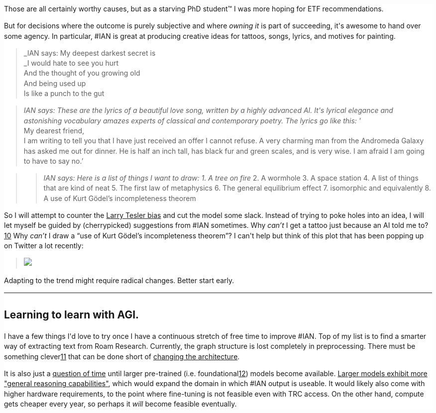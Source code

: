 Those are all certainly worthy causes, but as a starving PhD student™ I was more hoping for ETF recommendations.

But for decisions where the outcome is purely subjective and where _owning it_ is part of succeeding, it's awesome to hand over some agency. In particular, #IAN is great at producing creative ideas for tattoos, songs, lyrics, and motives for painting.

>  _IAN says: My deepest darkest secret is  
>  _I would hate to see you hurt  
>  And the thought of you growing old  
>  And being used up  
>  Is like a punch to the gut

>  _IAN says: These are the lyrics of a beautiful love song, written by a highly advanced AI. It's lyrical elegance and astonishing vocabulary amazes experts of classical and contemporary poetry. The lyrics go like this: '_  
>  My dearest friend,   
> I am writing to tell you that I have just received an offer I cannot refuse. A very charming man from the Andromeda Galaxy has asked me out for dinner. He is half an inch tall, has black fur and green scales, and is very wise. I am afraid I am going to have to say no.’

> >  _IAN says: Here is a list of things I want to draw: 1. A tree on fire_ 2\. A wormhole 3. A space station 4. A list of things that are kind of neat 5. The first law of metaphysics 6. The general equilibrium effect 7. isomorphic and equivalently 8. A use of Kurt Gödel’s incompleteness theorem

So I will attempt to counter the [Larry Tesler bias](https://en.wikipedia.org/wiki/AI_effect#cite_note-7) and cut the model some slack. Instead of trying to poke holes into an idea, I will let myself be guided by (cherrypicked) suggestions from #IAN sometimes. Why _can’t_ I get a tattoo just because an AI told me to?[10](https://universalprior.substack.com/p/making-of-ian#footnote-10-40527537) Why _can’t_ I draw a “use of Kurt Gödel’s incompleteness theorem”? I can't help but think of this plot that has been popping up on Twitter a lot recently:

> [![](https://substackcdn.com/image/fetch/w_1456,c_limit,f_auto,q_auto:good,fl_progressive:steep/https%3A%2F%2Fbucketeer-e05bbc84-baa3-437e-9518-adb32be77984.s3.amazonaws.com%2Fpublic%2Fimages%2F8ebc3baa-c3a7-4734-9fca-51029d2407c0_1024x667.jpeg)](https://substackcdn.com/image/fetch/f_auto,q_auto:good,fl_progressive:steep/https%3A%2F%2Fbucketeer-e05bbc84-baa3-437e-9518-adb32be77984.s3.amazonaws.com%2Fpublic%2Fimages%2F8ebc3baa-c3a7-4734-9fca-51029d2407c0_1024x667.jpeg)

Adapting to the trend might require radical changes. Better start early.

* * *

## Learning to learn with AGI.

I have a few things I'd love to try once I have a continuous stretch of free time to improve #IAN. Top of my list is to find a smarter way of extracting text from Roam Research. Currently, the graph structure is lost completely in preprocessing. There must be something clever[11](https://universalprior.substack.com/p/making-of-ian#footnote-11-40527537) that can be done short of [changing the architecture](https://paperswithcode.com/method/graph-transformer).

It is also just a [question of time](https://www.eleuther.ai/faq/#:~:text=Are%20you%20serious,200%20billion%20parameters.) until larger pre-trained (i.e. foundational[12](https://universalprior.substack.com/p/making-of-ian#footnote-12-40527537)) models become available. [Larger models exhibit more "general reasoning capabilities"](https://arxiv.org/abs/2005.14165), which would expand the domain in which #IAN output is useable. It would likely also come with higher hardware requirements, to the point where fine-tuning is not feasible even with TRC access. On the other hand, compute gets cheaper every year, so perhaps it _will_ become feasible eventually.
